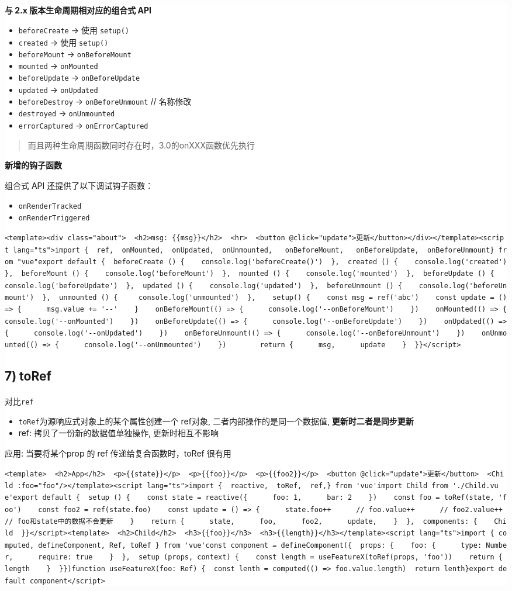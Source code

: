 **与 2.x 版本生命周期相对应的组合式 API**

- `beforeCreate` -> 使用 `setup()`
- `created` -> 使用 `setup()`
- `beforeMount` -> `onBeforeMount`
- `mounted` -> `onMounted`
- `beforeUpdate` -> `onBeforeUpdate`
- `updated` -> `onUpdated`
- `beforeDestroy` -> `onBeforeUnmount`    // 名称修改
- `destroyed` -> `onUnmounted`
- `errorCaptured` -> `onErrorCaptured`

> 而且两种生命周期函数同时存在时，3.0的onXXX函数优先执行

**新增的钩子函数**

组合式 API 还提供了以下调试钩子函数：

- `onRenderTracked`
- `onRenderTriggered`

```vue
<template><div class="about">  <h2>msg: {{msg}}</h2>  <hr>  <button @click="update">更新</button></div></template><script lang="ts">import {  ref,  onMounted,  onUpdated,  onUnmounted,   onBeforeMount,   onBeforeUpdate,  onBeforeUnmount} from "vue"export default {  beforeCreate () {    console.log('beforeCreate()')  },  created () {    console.log('created')  },  beforeMount () {    console.log('beforeMount')  },  mounted () {    console.log('mounted')  },  beforeUpdate () {    console.log('beforeUpdate')  },  updated () {    console.log('updated')  },  beforeUnmount () {    console.log('beforeUnmount')  },  unmounted () {     console.log('unmounted')  },    setup() {    const msg = ref('abc')    const update = () => {      msg.value += '--'    }    onBeforeMount(() => {      console.log('--onBeforeMount')    })    onMounted(() => {      console.log('--onMounted')    })    onBeforeUpdate(() => {      console.log('--onBeforeUpdate')    })    onUpdated(() => {      console.log('--onUpdated')    })    onBeforeUnmount(() => {      console.log('--onBeforeUnmount')    })    onUnmounted(() => {      console.log('--onUnmounted')    })        return {      msg,      update    }  }}</script>
```

## 7) toRef

对比`ref`

- `toRef`为源响应式对象上的某个属性创建一个 ref对象, 二者内部操作的是同一个数据值, **更新时二者是同步更新**
- ref: 拷贝了一份新的数据值单独操作, 更新时相互不影响

应用: 当要将某个prop 的 ref 传递给复合函数时，toRef 很有用

```vue
<template>  <h2>App</h2>  <p>{{state}}</p>  <p>{{foo}}</p>  <p>{{foo2}}</p>  <button @click="update">更新</button>  <Child :foo="foo"/></template><script lang="ts">import {  reactive,  toRef,  ref,} from 'vue'import Child from './Child.vue'export default {  setup () {    const state = reactive({      foo: 1,      bar: 2    })    const foo = toRef(state, 'foo')    const foo2 = ref(state.foo)    const update = () => {      state.foo++      // foo.value++      // foo2.value++  // foo和state中的数据不会更新    }    return {      state,      foo,      foo2,      update,    }  },  components: {    Child  }}</script><template>  <h2>Child</h2>  <h3>{{foo}}</h3>  <h3>{{length}}</h3></template><script lang="ts">import { computed, defineComponent, Ref, toRef } from 'vue'const component = defineComponent({  props: {    foo: {      type: Number,      require: true    }  },  setup (props, context) {    const length = useFeatureX(toRef(props, 'foo'))    return {      length    }  }})function useFeatureX(foo: Ref) {  const lenth = computed(() => foo.value.length)  return lenth}export default component</script>
```
